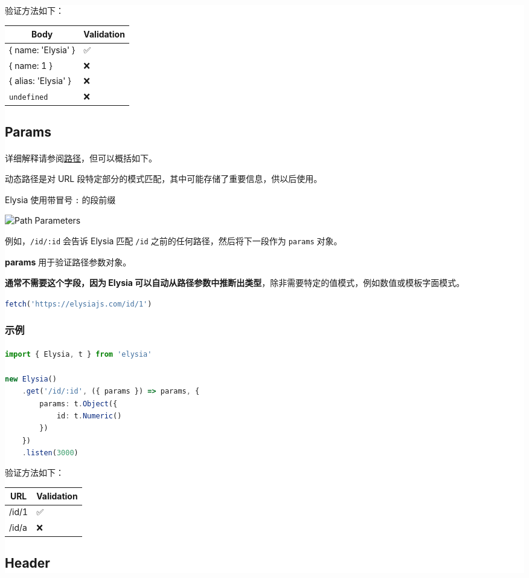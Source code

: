 验证方法如下：

| Body | Validation |
| --- | --------- |
| \{ name: 'Elysia' \} | ✅ |
| \{ name: 1 \} | ❌ |
| \{ alias: 'Elysia' \} | ❌ |
| `undefined` | ❌ |

## Params

详细解释请参阅[路径](/essential/path)，但可以概括如下。

动态路径是对 URL 段特定部分的模式匹配，其中可能存储了重要信息，供以后使用。

Elysia 使用带冒号 `:` 的段前缀

![Path Parameters](/essential/path-parameter.webp)

例如，`/id/:id` 会告诉 Elysia 匹配 `/id` 之前的任何路径，然后将下一段作为 `params` 对象。

**params** 用于验证路径参数对象。

**通常不需要这个字段，因为 Elysia 可以自动从路径参数中推断出类型**，除非需要特定的值模式，例如数值或模板字面模式。

```typescript twoslash
fetch('https://elysiajs.com/id/1')
```

### 示例

```typescript twoslash
import { Elysia, t } from 'elysia'

new Elysia()
    .get('/id/:id', ({ params }) => params, {
        params: t.Object({
            id: t.Numeric()
        })
    })
    .listen(3000)
```

<Playground :elysia="demo1" />

验证方法如下：

| URL | Validation |
| --- | --------- |
| /id/1 | ✅ |
| /id/a | ❌ |

## Header
